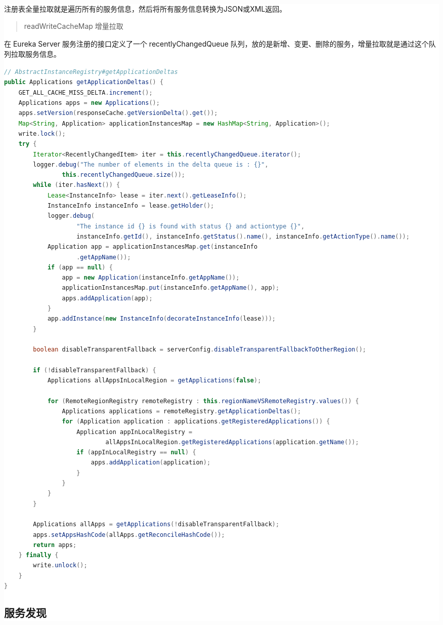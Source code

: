 
注册表全量拉取就是遍历所有的服务信息，然后将所有服务信息转换为JSON或XML返回。

> readWriteCacheMap 增量拉取

在 Eureka Server 服务注册的接口定义了一个 recentlyChangedQueue 队列，放的是新增、变更、删除的服务，增量拉取就是通过这个队列拉取服务信息。

```java
// AbstractInstanceRegistry#getApplicationDeltas
public Applications getApplicationDeltas() {
    GET_ALL_CACHE_MISS_DELTA.increment();
    Applications apps = new Applications();
    apps.setVersion(responseCache.getVersionDelta().get());
    Map<String, Application> applicationInstancesMap = new HashMap<String, Application>();
    write.lock();
    try {
        Iterator<RecentlyChangedItem> iter = this.recentlyChangedQueue.iterator();
        logger.debug("The number of elements in the delta queue is : {}",
                this.recentlyChangedQueue.size());
        while (iter.hasNext()) {
            Lease<InstanceInfo> lease = iter.next().getLeaseInfo();
            InstanceInfo instanceInfo = lease.getHolder();
            logger.debug(
                    "The instance id {} is found with status {} and actiontype {}",
                    instanceInfo.getId(), instanceInfo.getStatus().name(), instanceInfo.getActionType().name());
            Application app = applicationInstancesMap.get(instanceInfo
                    .getAppName());
            if (app == null) {
                app = new Application(instanceInfo.getAppName());
                applicationInstancesMap.put(instanceInfo.getAppName(), app);
                apps.addApplication(app);
            }
            app.addInstance(new InstanceInfo(decorateInstanceInfo(lease)));
        }

        boolean disableTransparentFallback = serverConfig.disableTransparentFallbackToOtherRegion();

        if (!disableTransparentFallback) {
            Applications allAppsInLocalRegion = getApplications(false);

            for (RemoteRegionRegistry remoteRegistry : this.regionNameVSRemoteRegistry.values()) {
                Applications applications = remoteRegistry.getApplicationDeltas();
                for (Application application : applications.getRegisteredApplications()) {
                    Application appInLocalRegistry =
                            allAppsInLocalRegion.getRegisteredApplications(application.getName());
                    if (appInLocalRegistry == null) {
                        apps.addApplication(application);
                    }
                }
            }
        }

        Applications allApps = getApplications(!disableTransparentFallback);
        apps.setAppsHashCode(allApps.getReconcileHashCode());
        return apps;
    } finally {
        write.unlock();
    }
}
```
## 服务发现
